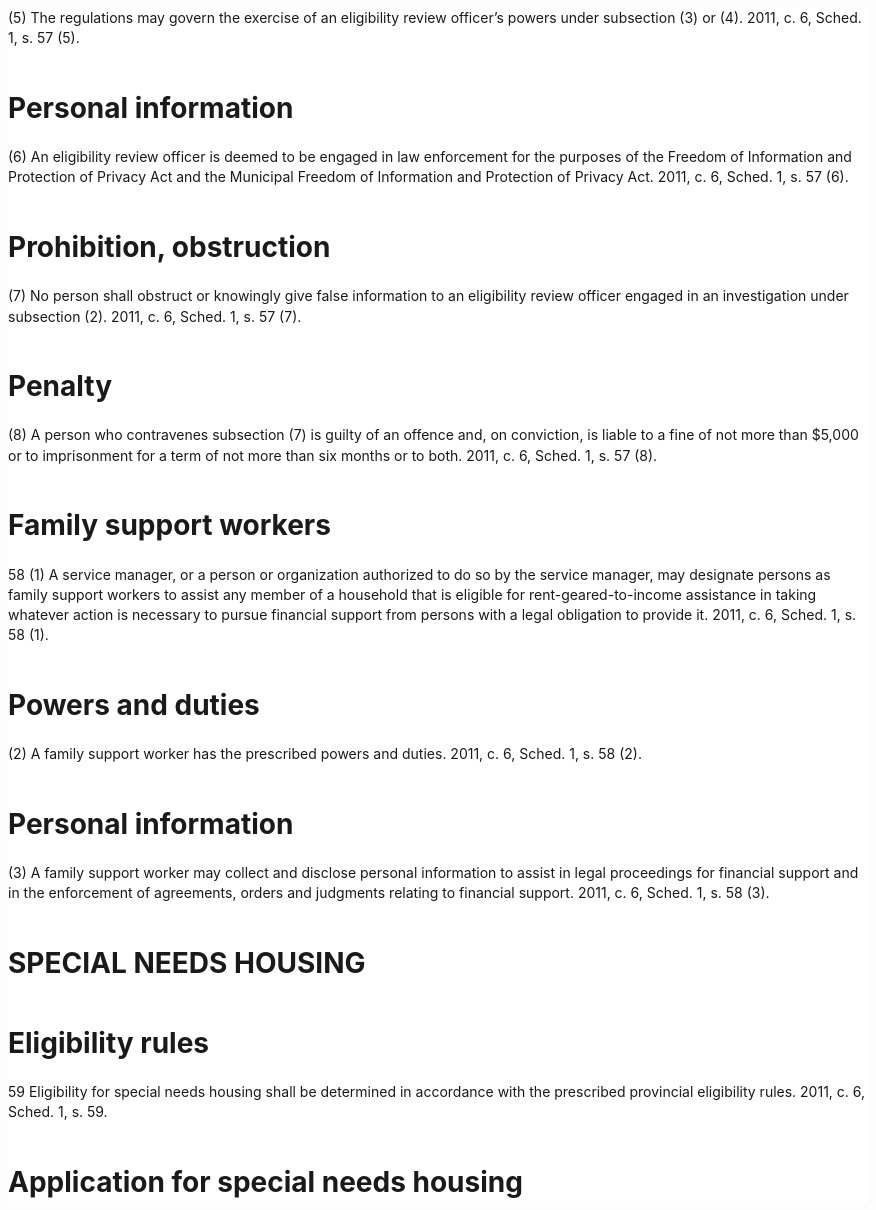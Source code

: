 (5) The regulations may govern the exercise of an eligibility review officer’s powers under subsection (3) or (4). 2011, c. 6, Sched. 1, s. 57 (5).

# Personal information

(6) An eligibility review officer is deemed to be engaged in law enforcement for the purposes of the Freedom of Information and Protection of Privacy Act and the Municipal Freedom of Information and Protection of Privacy Act. 2011, c. 6, Sched. 1, s. 57 (6).

# Prohibition, obstruction

(7) No person shall obstruct or knowingly give false information to an eligibility review officer engaged in an investigation under subsection (2). 2011, c. 6, Sched. 1, s. 57 (7).

# Penalty

(8) A person who contravenes subsection (7) is guilty of an offence and, on conviction, is liable to a fine of not more than $5,000 or to imprisonment for a term of not more than six months or to both. 2011, c. 6, Sched. 1, s. 57 (8).

# Family support workers

58 (1) A service manager, or a person or organization authorized to do so by the service manager, may designate persons as family support workers to assist any member of a household that is eligible for rent-geared-to-income assistance in taking whatever action is necessary to pursue financial support from persons with a legal obligation to provide it. 2011, c. 6, Sched. 1, s. 58 (1).

# Powers and duties

(2) A family support worker has the prescribed powers and duties. 2011, c. 6, Sched. 1, s. 58 (2).

# Personal information

(3) A family support worker may collect and disclose personal information to assist in legal proceedings for financial support and in the enforcement of agreements, orders and judgments relating to financial support. 2011, c. 6, Sched. 1, s. 58 (3).

# SPECIAL NEEDS HOUSING

# Eligibility rules

59 Eligibility for special needs housing shall be determined in accordance with the prescribed provincial eligibility rules. 2011, c. 6, Sched. 1, s. 59.

# Application for special needs housing
